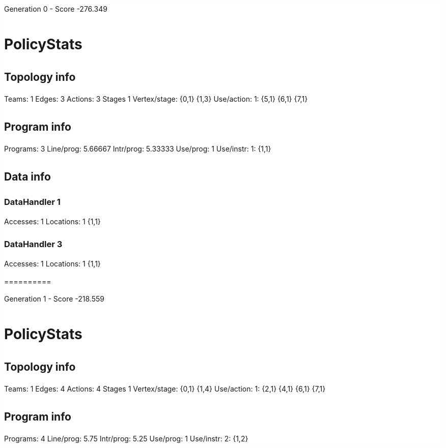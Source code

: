Generation 0 - Score -276.349

# PolicyStats
## Topology info
Teams:		1
Edges:		3
Actions:	3
Stages		1
Vertex/stage:	{0,1} {1,3} 
Use/action:	1: {5,1} {6,1} {7,1} 

## Program info
Programs:	3
Line/prog:	5.66667
Intr/prog:	5.33333
Use/prog:	1
Use/instr:	1: {1,1}

## Data info

### DataHandler 1
Accesses:	1
Locations:	1
{1,1} 

### DataHandler 3
Accesses:	1
Locations:	1
{1,1} 


==========

Generation 1 - Score -218.559

# PolicyStats
## Topology info
Teams:		1
Edges:		4
Actions:	4
Stages		1
Vertex/stage:	{0,1} {1,4} 
Use/action:	1: {2,1} {4,1} {6,1} {7,1} 

## Program info
Programs:	4
Line/prog:	5.75
Intr/prog:	5.25
Use/prog:	1
Use/instr:	2: {1,2}
